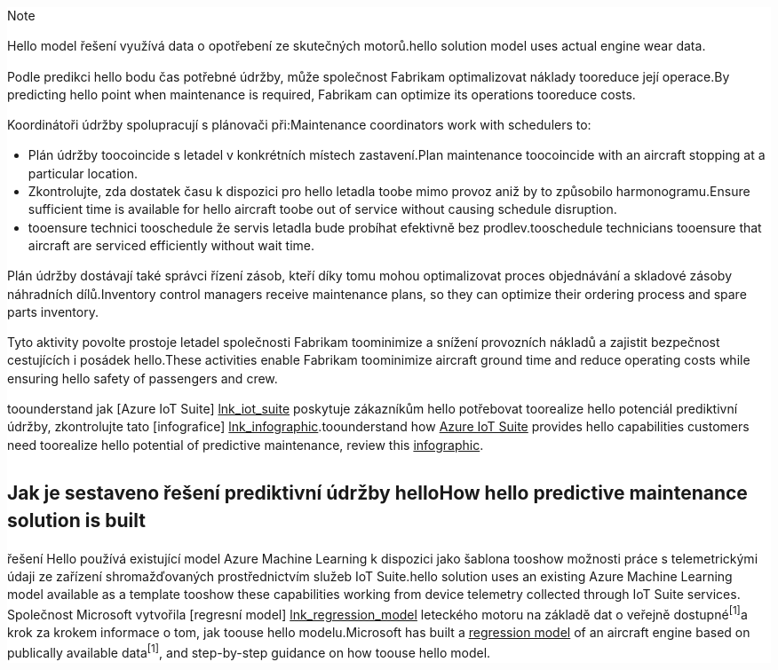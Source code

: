 > [!NOTE]
> <span data-ttu-id="4e4af-123">Hello model řešení využívá data o opotřebení ze skutečných motorů.</span><span class="sxs-lookup"><span data-stu-id="4e4af-123">hello solution model uses actual engine wear data.</span></span>

<span data-ttu-id="4e4af-124">Podle predikci hello bodu čas potřebné údržby, může společnost Fabrikam optimalizovat náklady tooreduce její operace.</span><span class="sxs-lookup"><span data-stu-id="4e4af-124">By predicting hello point when maintenance is required, Fabrikam can optimize its operations tooreduce costs.</span></span>

<span data-ttu-id="4e4af-125">Koordinátoři údržby spolupracují s plánovači při:</span><span class="sxs-lookup"><span data-stu-id="4e4af-125">Maintenance coordinators work with schedulers to:</span></span>

- <span data-ttu-id="4e4af-126">Plán údržby toocoincide s letadel v konkrétních místech zastavení.</span><span class="sxs-lookup"><span data-stu-id="4e4af-126">Plan maintenance toocoincide with an aircraft stopping at a particular location.</span></span>
- <span data-ttu-id="4e4af-127">Zkontrolujte, zda dostatek času k dispozici pro hello letadla toobe mimo provoz aniž by to způsobilo harmonogramu.</span><span class="sxs-lookup"><span data-stu-id="4e4af-127">Ensure sufficient time is available for hello aircraft toobe out of service without causing schedule disruption.</span></span>
- <span data-ttu-id="4e4af-128">tooensure technici tooschedule že servis letadla bude probíhat efektivně bez prodlev.</span><span class="sxs-lookup"><span data-stu-id="4e4af-128">tooschedule technicians tooensure that aircraft are serviced efficiently without wait time.</span></span>

<span data-ttu-id="4e4af-129">Plán údržby dostávají také správci řízení zásob, kteří díky tomu mohou optimalizovat proces objednávání a skladové zásoby náhradních dílů.</span><span class="sxs-lookup"><span data-stu-id="4e4af-129">Inventory control managers receive maintenance plans, so they can optimize their ordering process and spare parts inventory.</span></span>

<span data-ttu-id="4e4af-130">Tyto aktivity povolte prostoje letadel společnosti Fabrikam toominimize a snížení provozních nákladů a zajistit bezpečnost cestujících i posádek hello.</span><span class="sxs-lookup"><span data-stu-id="4e4af-130">These activities enable Fabrikam toominimize aircraft ground time and reduce operating costs while ensuring hello safety of passengers and crew.</span></span>

<span data-ttu-id="4e4af-131">toounderstand jak [Azure IoT Suite] [ lnk_iot_suite] poskytuje zákazníkům hello potřebovat toorealize hello potenciál prediktivní údržby, zkontrolujte tato [infografice] [lnk_infographic].</span><span class="sxs-lookup"><span data-stu-id="4e4af-131">toounderstand how [Azure IoT Suite][lnk_iot_suite] provides hello capabilities customers need toorealize hello potential of predictive maintenance, review this [infographic][lnk_infographic].</span></span>

## <a name="how-hello-predictive-maintenance-solution-is-built"></a><span data-ttu-id="4e4af-132">Jak je sestaveno řešení prediktivní údržby hello</span><span class="sxs-lookup"><span data-stu-id="4e4af-132">How hello predictive maintenance solution is built</span></span>

<span data-ttu-id="4e4af-133">řešení Hello používá existující model Azure Machine Learning k dispozici jako šablona tooshow možnosti práce s telemetrickými údaji ze zařízení shromažďovaných prostřednictvím služeb IoT Suite.</span><span class="sxs-lookup"><span data-stu-id="4e4af-133">hello solution uses an existing Azure Machine Learning model available as a template tooshow these capabilities working from device telemetry collected through IoT Suite services.</span></span> <span data-ttu-id="4e4af-134">Společnost Microsoft vytvořila [regresní model] [ lnk_regression_model] leteckého motoru na základě dat o veřejně dostupné<sup>\[1\]</sup>a krok za krokem informace o tom, jak toouse hello modelu.</span><span class="sxs-lookup"><span data-stu-id="4e4af-134">Microsoft has built a [regression model][lnk_regression_model] of an aircraft engine based on publically available data<sup>\[1\]</sup>, and step-by-step guidance on how toouse hello model.</span></span>


[img-resource-group]: media/iot-suite-predictive-overview/resource-group.png
[img-simulation-stopped]: media/iot-suite-predictive-overview/simulation-stopped.png
[img-simulation-running]: media/iot-suite-predictive-overview/simulation-running.png
[img-simulation-warning]: media/iot-suite-predictive-overview/simulation-warning.png
[img-machine-learning]: media/iot-suite-predictive-overview/machine-learning.png
[lnk-powerbi]: https://www.github.com/Microsoft/PowerBI-visuals
[lnk-predictive-walkthrough]: iot-suite-predictive-walkthrough.md
[lnk_preconfigured_solutions]: iot-suite-what-are-preconfigured-solutions.md
[lnk_iot_suite]: iot-suite-overview.md
[lnk_infographic]: https://www.microsoft.com/server-cloud/predictivemaintenance/Index.html
[lnk_regression_model]: http://gallery.cortanaanalytics.com/Collection/Predictive-Maintenance-Template-3
[lnk_capture_value]: http://download.microsoft.com/download/0/7/D/07D394CE-185D-4B96-AC3C-9B61179F7080/Capture_value_from_the_Internet%20of%20Things_with_Predictive_Maintenance.PDF
[lnk-faq]: iot-suite-faq.md
[lnk-security-groundup]: securing-iot-ground-up.md
[lnk-azureiotsuite]: https://www.azureiotsuite.com/
[lnk_free_trial]: http://azure.microsoft.com/pricing/free-trial/
[lnk-azureiotsuite]: https://www.azureiotsuite.com
[lnk-permissions]: iot-suite-permissions.md
[lnk-portal]: http://portal.azure.com/
[lnk-machine-learning]: https://azure.microsoft.com/services/machine-learning/